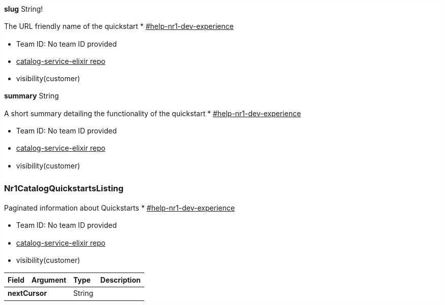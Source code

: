 

</td>
</tr>
<tr>
<td colspan="2" valign="top"><strong>slug</strong></td>
<td valign="top">String!</td>
<td>

The URL friendly name of the quickstart * [#help-nr1-dev-experience](https://newrelic.slack.com/archives/CPE597DNY)
 * Team ID: No team ID provided

* [catalog-service-elixir repo](https://source.datanerd.us/nr1-dev-experience/catalog-service-elixir)

 * visibility(customer)



</td>
</tr>
<tr>
<td colspan="2" valign="top"><strong>summary</strong></td>
<td valign="top">String</td>
<td>

A short summary detailing the functionality of the quickstart * [#help-nr1-dev-experience](https://newrelic.slack.com/archives/CPE597DNY)
 * Team ID: No team ID provided

* [catalog-service-elixir repo](https://source.datanerd.us/nr1-dev-experience/catalog-service-elixir)

 * visibility(customer)



</td>
</tr>
</tbody>
</table>

### Nr1CatalogQuickstartsListing

Paginated information about Quickstarts * [#help-nr1-dev-experience](https://newrelic.slack.com/archives/CPE597DNY)
 * Team ID: No team ID provided

* [catalog-service-elixir repo](https://source.datanerd.us/nr1-dev-experience/catalog-service-elixir)

 * visibility(customer)




<table>
<thead>
<tr>
<th align="left">Field</th>
<th align="right">Argument</th>
<th align="left">Type</th>
<th align="left">Description</th>
</tr>
</thead>
<tbody>
<tr>
<td colspan="2" valign="top"><strong>nextCursor</strong></td>
<td valign="top">String</td>
<td>
